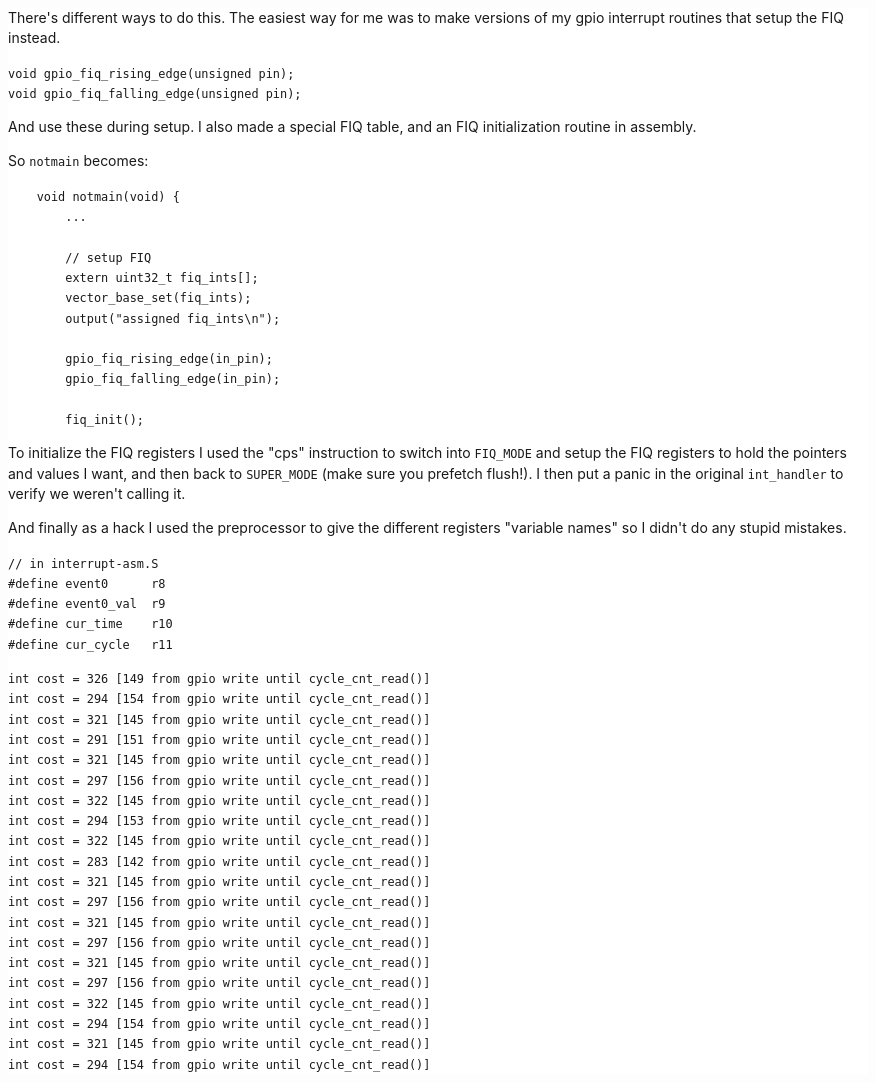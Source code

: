 There's different ways to do this.  The easiest way for me was to make
versions of my gpio interrupt routines that setup the FIQ instead.


    void gpio_fiq_rising_edge(unsigned pin);
    void gpio_fiq_falling_edge(unsigned pin);


And use these during setup.  I also made a special FIQ table, and an 
FIQ initialization routine in assembly.  

So `notmain` becomes:

```
    void notmain(void) {
        ...
    
        // setup FIQ
        extern uint32_t fiq_ints[];
        vector_base_set(fiq_ints);
        output("assigned fiq_ints\n");

        gpio_fiq_rising_edge(in_pin);
        gpio_fiq_falling_edge(in_pin);

        fiq_init();
```

To initialize the FIQ registers I used the "cps" instruction to switch
into `FIQ_MODE` and setup the FIQ registers to hold the pointers and
values I want, and then back to `SUPER_MODE` (make sure you prefetch
flush!).  I then put a panic in the original `int_handler` to verify we
weren't calling it.

And finally as a hack I used the preprocessor to give the different
registers "variable names" so I didn't do any stupid mistakes.

    // in interrupt-asm.S
    #define event0      r8
    #define event0_val  r9
    #define cur_time    r10
    #define cur_cycle   r11


```
int cost = 326 [149 from gpio write until cycle_cnt_read()]
int cost = 294 [154 from gpio write until cycle_cnt_read()]
int cost = 321 [145 from gpio write until cycle_cnt_read()]
int cost = 291 [151 from gpio write until cycle_cnt_read()]
int cost = 321 [145 from gpio write until cycle_cnt_read()]
int cost = 297 [156 from gpio write until cycle_cnt_read()]
int cost = 322 [145 from gpio write until cycle_cnt_read()]
int cost = 294 [153 from gpio write until cycle_cnt_read()]
int cost = 322 [145 from gpio write until cycle_cnt_read()]
int cost = 283 [142 from gpio write until cycle_cnt_read()]
int cost = 321 [145 from gpio write until cycle_cnt_read()]
int cost = 297 [156 from gpio write until cycle_cnt_read()]
int cost = 321 [145 from gpio write until cycle_cnt_read()]
int cost = 297 [156 from gpio write until cycle_cnt_read()]
int cost = 321 [145 from gpio write until cycle_cnt_read()]
int cost = 297 [156 from gpio write until cycle_cnt_read()]
int cost = 322 [145 from gpio write until cycle_cnt_read()]
int cost = 294 [154 from gpio write until cycle_cnt_read()]
int cost = 321 [145 from gpio write until cycle_cnt_read()]
int cost = 294 [154 from gpio write until cycle_cnt_read()]
```
